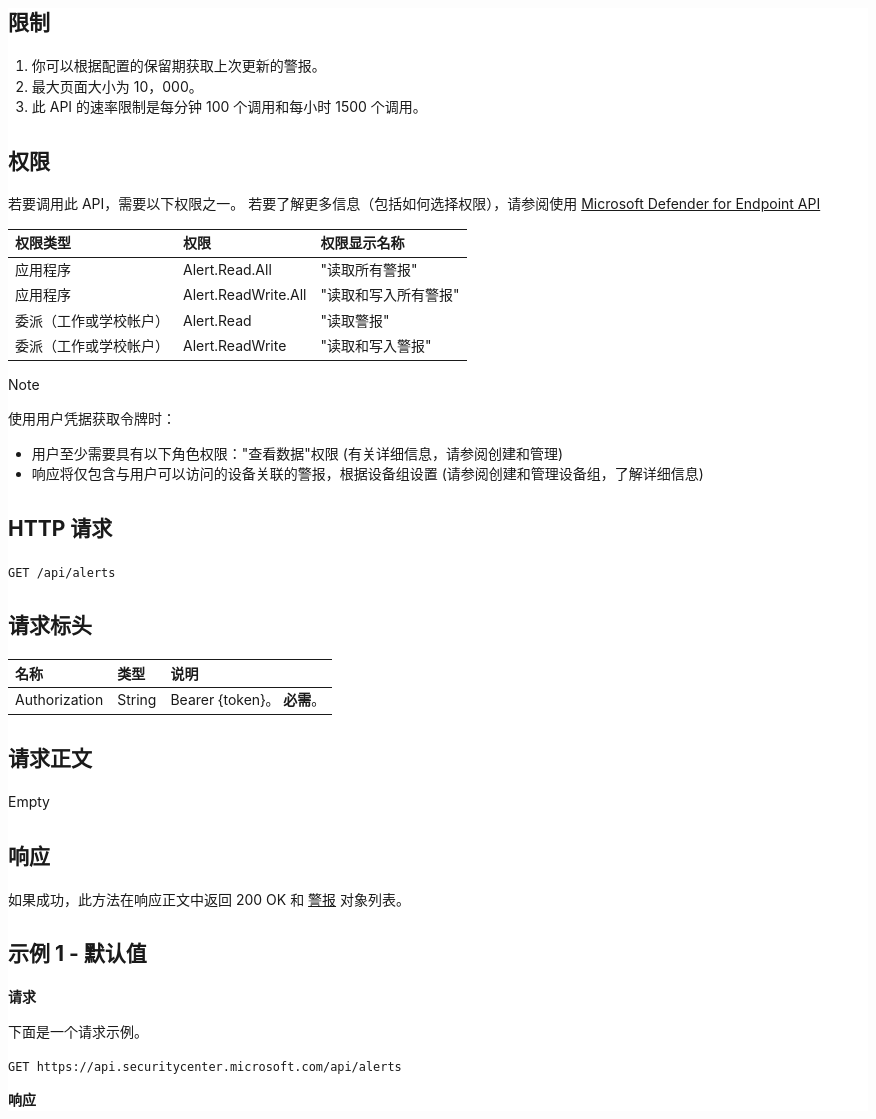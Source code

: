 
## <a name="limitations"></a>限制
1. 你可以根据配置的保留期获取上次更新的警报。
2. 最大页面大小为 10，000。
3. 此 API 的速率限制是每分钟 100 个调用和每小时 1500 个调用。 


## <a name="permissions"></a>权限
若要调用此 API，需要以下权限之一。 若要了解更多信息（包括如何选择权限），请参阅使用 [Microsoft Defender for Endpoint API](apis-intro.md)

权限类型 |   权限  |   权限显示名称
:---|:---|:---
应用程序 |   Alert.Read.All |    "读取所有警报"
应用程序 |   Alert.ReadWrite.All |   "读取和写入所有警报"
委派（工作或学校帐户） | Alert.Read | "读取警报"
委派（工作或学校帐户） | Alert.ReadWrite | "读取和写入警报"

>[!Note]
> 使用用户凭据获取令牌时：
>- 用户至少需要具有以下角色权限："查看数据"权限 (有关详细信息，请参阅创建和管理) [](user-roles.md)
>- 响应将仅包含与用户可以访问的设备关联的警报，根据设备组设置 (请参阅创建和管理设备组，了解详细信息) [](machine-groups.md)

## <a name="http-request"></a>HTTP 请求
```
GET /api/alerts
```

## <a name="request-headers"></a>请求标头

名称 | 类型 | 说明
:---|:---|:---
Authorization | String | Bearer {token}。 **必需**。


## <a name="request-body"></a>请求正文
Empty

## <a name="response"></a>响应
如果成功，此方法在响应正文中返回 200 OK 和 [警报](alerts.md) 对象列表。


## <a name="example-1---default"></a>示例 1 - 默认值

**请求**

下面是一个请求示例。

```http
GET https://api.securitycenter.microsoft.com/api/alerts
```

**响应**
